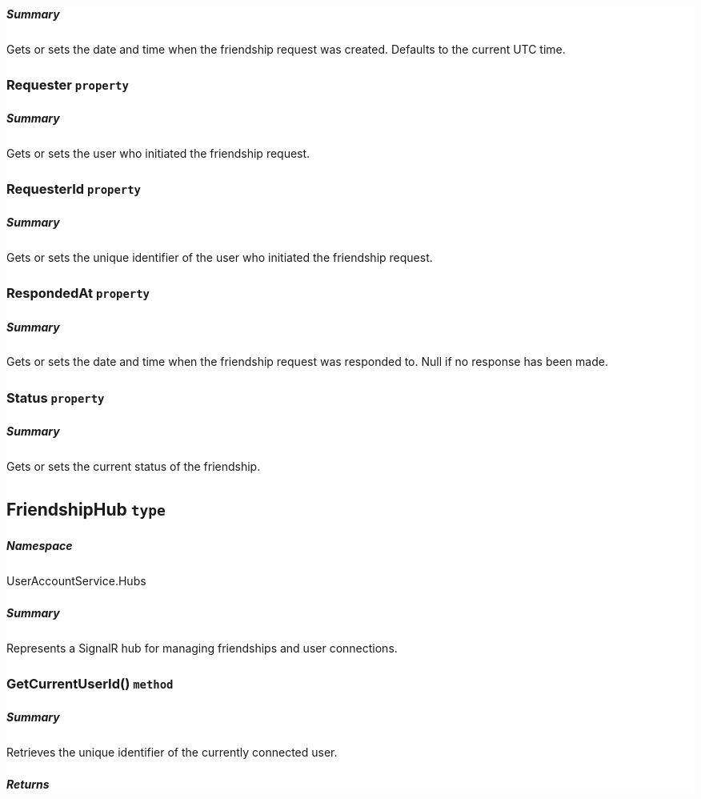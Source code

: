 ##### Summary

Gets or sets the date and time when the friendship request was created.
Defaults to the current UTC time.

<a name='P-UserAccountService-Models-Friendship-Requester'></a>
### Requester `property`

##### Summary

Gets or sets the user who initiated the friendship request.

<a name='P-UserAccountService-Models-Friendship-RequesterId'></a>
### RequesterId `property`

##### Summary

Gets or sets the unique identifier of the user who initiated the friendship request.

<a name='P-UserAccountService-Models-Friendship-RespondedAt'></a>
### RespondedAt `property`

##### Summary

Gets or sets the date and time when the friendship request was responded to.
Null if no response has been made.

<a name='P-UserAccountService-Models-Friendship-Status'></a>
### Status `property`

##### Summary

Gets or sets the current status of the friendship.

<a name='T-UserAccountService-Hubs-FriendshipHub'></a>
## FriendshipHub `type`

##### Namespace

UserAccountService.Hubs

##### Summary

Represents a SignalR hub for managing friendships and user connections.

<a name='M-UserAccountService-Hubs-FriendshipHub-GetCurrentUserId'></a>
### GetCurrentUserId() `method`

##### Summary

Retrieves the unique identifier of the currently connected user.

##### Returns
